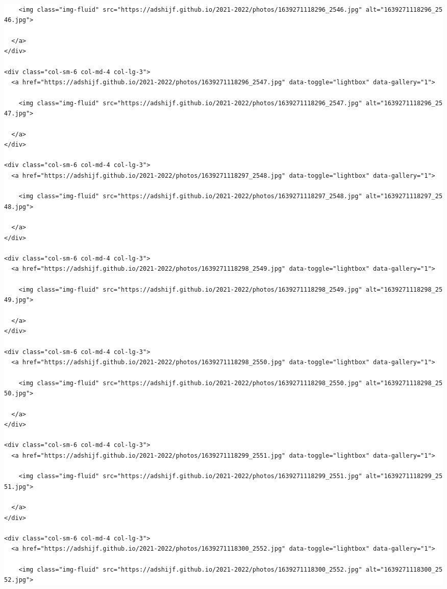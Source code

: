         <img class="img-fluid" src="https://adshijf.github.io/2021-2022/photos/1639271118296_2546.jpg" alt="1639271118296_2546.jpg">

      </a>
    </div>

    <div class="col-sm-6 col-md-4 col-lg-3">
      <a href="https://adshijf.github.io/2021-2022/photos/1639271118296_2547.jpg" data-toggle="lightbox" data-gallery="1">

        <img class="img-fluid" src="https://adshijf.github.io/2021-2022/photos/1639271118296_2547.jpg" alt="1639271118296_2547.jpg">

      </a>
    </div>

    <div class="col-sm-6 col-md-4 col-lg-3">
      <a href="https://adshijf.github.io/2021-2022/photos/1639271118297_2548.jpg" data-toggle="lightbox" data-gallery="1">

        <img class="img-fluid" src="https://adshijf.github.io/2021-2022/photos/1639271118297_2548.jpg" alt="1639271118297_2548.jpg">

      </a>
    </div>

    <div class="col-sm-6 col-md-4 col-lg-3">
      <a href="https://adshijf.github.io/2021-2022/photos/1639271118298_2549.jpg" data-toggle="lightbox" data-gallery="1">

        <img class="img-fluid" src="https://adshijf.github.io/2021-2022/photos/1639271118298_2549.jpg" alt="1639271118298_2549.jpg">

      </a>
    </div>

    <div class="col-sm-6 col-md-4 col-lg-3">
      <a href="https://adshijf.github.io/2021-2022/photos/1639271118298_2550.jpg" data-toggle="lightbox" data-gallery="1">

        <img class="img-fluid" src="https://adshijf.github.io/2021-2022/photos/1639271118298_2550.jpg" alt="1639271118298_2550.jpg">

      </a>
    </div>

    <div class="col-sm-6 col-md-4 col-lg-3">
      <a href="https://adshijf.github.io/2021-2022/photos/1639271118299_2551.jpg" data-toggle="lightbox" data-gallery="1">

        <img class="img-fluid" src="https://adshijf.github.io/2021-2022/photos/1639271118299_2551.jpg" alt="1639271118299_2551.jpg">

      </a>
    </div>

    <div class="col-sm-6 col-md-4 col-lg-3">
      <a href="https://adshijf.github.io/2021-2022/photos/1639271118300_2552.jpg" data-toggle="lightbox" data-gallery="1">

        <img class="img-fluid" src="https://adshijf.github.io/2021-2022/photos/1639271118300_2552.jpg" alt="1639271118300_2552.jpg">
